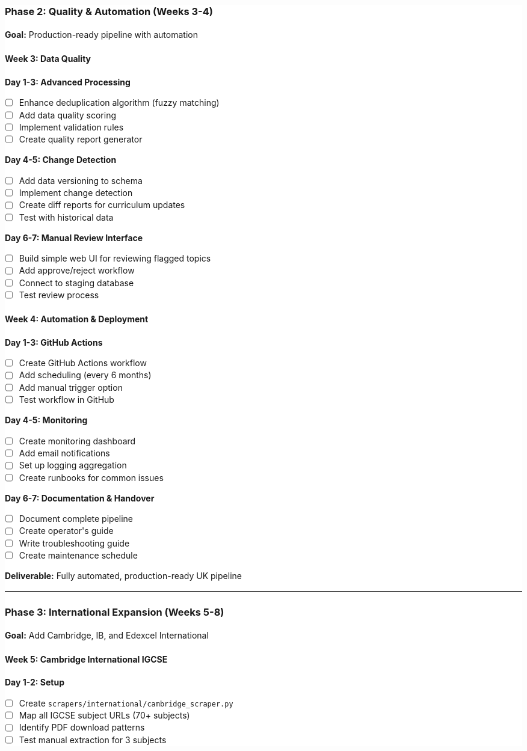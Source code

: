 ### Phase 2: Quality & Automation (Weeks 3-4)

**Goal:** Production-ready pipeline with automation

#### Week 3: Data Quality
**Day 1-3: Advanced Processing**
- [ ] Enhance deduplication algorithm (fuzzy matching)
- [ ] Add data quality scoring
- [ ] Implement validation rules
- [ ] Create quality report generator

**Day 4-5: Change Detection**
- [ ] Add data versioning to schema
- [ ] Implement change detection
- [ ] Create diff reports for curriculum updates
- [ ] Test with historical data

**Day 6-7: Manual Review Interface**
- [ ] Build simple web UI for reviewing flagged topics
- [ ] Add approve/reject workflow
- [ ] Connect to staging database
- [ ] Test review process

#### Week 4: Automation & Deployment
**Day 1-3: GitHub Actions**
- [ ] Create GitHub Actions workflow
- [ ] Add scheduling (every 6 months)
- [ ] Add manual trigger option
- [ ] Test workflow in GitHub

**Day 4-5: Monitoring**
- [ ] Create monitoring dashboard
- [ ] Add email notifications
- [ ] Set up logging aggregation
- [ ] Create runbooks for common issues

**Day 6-7: Documentation & Handover**
- [ ] Document complete pipeline
- [ ] Create operator's guide
- [ ] Write troubleshooting guide
- [ ] Create maintenance schedule

**Deliverable:** Fully automated, production-ready UK pipeline

---

### Phase 3: International Expansion (Weeks 5-8)

**Goal:** Add Cambridge, IB, and Edexcel International

#### Week 5: Cambridge International IGCSE
**Day 1-2: Setup**
- [ ] Create `scrapers/international/cambridge_scraper.py`
- [ ] Map all IGCSE subject URLs (70+ subjects)
- [ ] Identify PDF download patterns
- [ ] Test manual extraction for 3 subjects

